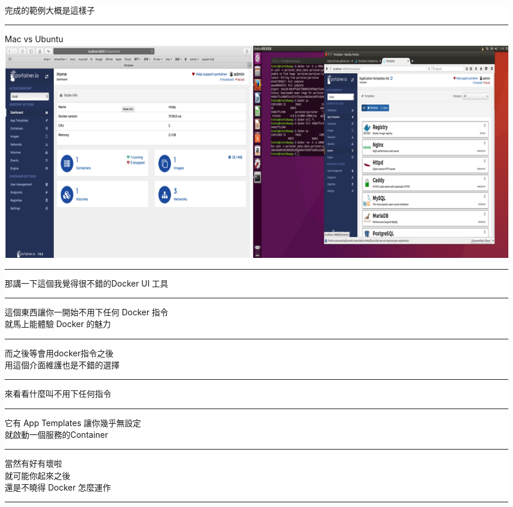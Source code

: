 完成的範例大概是這樣子

---

Mac vs Ubuntu
![](images/9-2-1.png)

---

那講一下這個我覺得很不錯的Docker UI 工具

---

這個東西讓你一開始不用下任何 Docker 指令  
就馬上能體驗 Docker 的魅力

---

而之後等會用docker指令之後  
用這個介面維護也是不錯的選擇

---

來看看什麼叫不用下任何指令

---

它有 App Templates 讓你幾乎無設定  
就啟動一個服務的Container

---

當然有好有壞啦  
就可能你起來之後  
還是不曉得 Docker 怎麼運作

---
